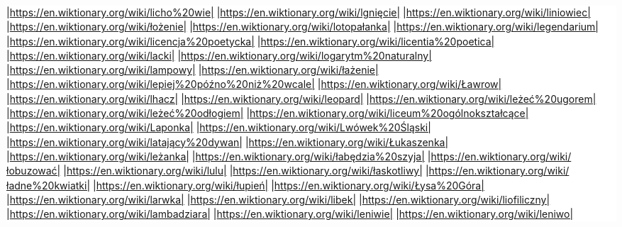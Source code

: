 |https://en.wiktionary.org/wiki/licho%20wie|
|https://en.wiktionary.org/wiki/lgnięcie|
|https://en.wiktionary.org/wiki/liniowiec|
|https://en.wiktionary.org/wiki/łożenie|
|https://en.wiktionary.org/wiki/lotopałanka|
|https://en.wiktionary.org/wiki/legendarium|
|https://en.wiktionary.org/wiki/licencja%20poetycka|
|https://en.wiktionary.org/wiki/licentia%20poetica|
|https://en.wiktionary.org/wiki/lacki|
|https://en.wiktionary.org/wiki/logarytm%20naturalny|
|https://en.wiktionary.org/wiki/lampowy|
|https://en.wiktionary.org/wiki/łażenie|
|https://en.wiktionary.org/wiki/lepiej%20późno%20niż%20wcale|
|https://en.wiktionary.org/wiki/Ławrow|
|https://en.wiktionary.org/wiki/lhacz|
|https://en.wiktionary.org/wiki/leopard|
|https://en.wiktionary.org/wiki/leżeć%20ugorem|
|https://en.wiktionary.org/wiki/leżeć%20odłogiem|
|https://en.wiktionary.org/wiki/liceum%20ogólnokształcące|
|https://en.wiktionary.org/wiki/Laponka|
|https://en.wiktionary.org/wiki/Lwówek%20Śląski|
|https://en.wiktionary.org/wiki/latający%20dywan|
|https://en.wiktionary.org/wiki/Łukaszenka|
|https://en.wiktionary.org/wiki/leżanka|
|https://en.wiktionary.org/wiki/łabędzia%20szyja|
|https://en.wiktionary.org/wiki/łobuzować|
|https://en.wiktionary.org/wiki/lulu|
|https://en.wiktionary.org/wiki/łaskotliwy|
|https://en.wiktionary.org/wiki/ładne%20kwiatki|
|https://en.wiktionary.org/wiki/łupień|
|https://en.wiktionary.org/wiki/Łysa%20Góra|
|https://en.wiktionary.org/wiki/larwka|
|https://en.wiktionary.org/wiki/libek|
|https://en.wiktionary.org/wiki/liofiliczny|
|https://en.wiktionary.org/wiki/lambadziara|
|https://en.wiktionary.org/wiki/leniwie|
|https://en.wiktionary.org/wiki/leniwo|